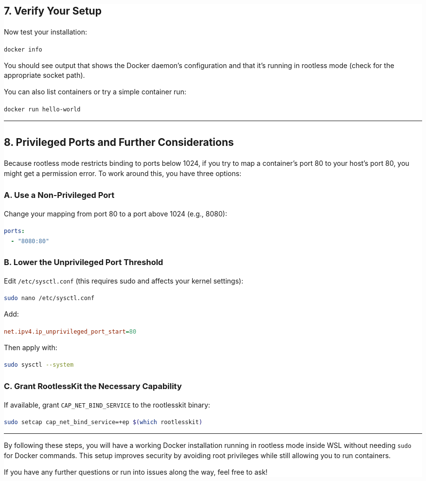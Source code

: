 
## 7. Verify Your Setup

Now test your installation:
```bash
docker info
```
You should see output that shows the Docker daemon’s configuration and that it’s running in rootless mode (check for the appropriate socket path).

You can also list containers or try a simple container run:
```bash
docker run hello-world
```

---

## 8. Privileged Ports and Further Considerations

Because rootless mode restricts binding to ports below 1024, if you try to map a container’s port 80 to your host’s port 80, you might get a permission error. To work around this, you have three options:

### **A. Use a Non‑Privileged Port**
Change your mapping from port 80 to a port above 1024 (e.g., 8080):
```yaml
ports:
  - "8080:80"
```

### **B. Lower the Unprivileged Port Threshold**
Edit `/etc/sysctl.conf` (this requires sudo and affects your kernel settings):
```bash
sudo nano /etc/sysctl.conf
```
Add:
```ini
net.ipv4.ip_unprivileged_port_start=80
```
Then apply with:
```bash
sudo sysctl --system
```

### **C. Grant RootlessKit the Necessary Capability**
If available, grant `CAP_NET_BIND_SERVICE` to the rootlesskit binary:
```bash
sudo setcap cap_net_bind_service=+ep $(which rootlesskit)
```

---

By following these steps, you will have a working Docker installation running in rootless mode inside WSL without needing `sudo` for Docker commands. This setup improves security by avoiding root privileges while still allowing you to run containers.

If you have any further questions or run into issues along the way, feel free to ask!